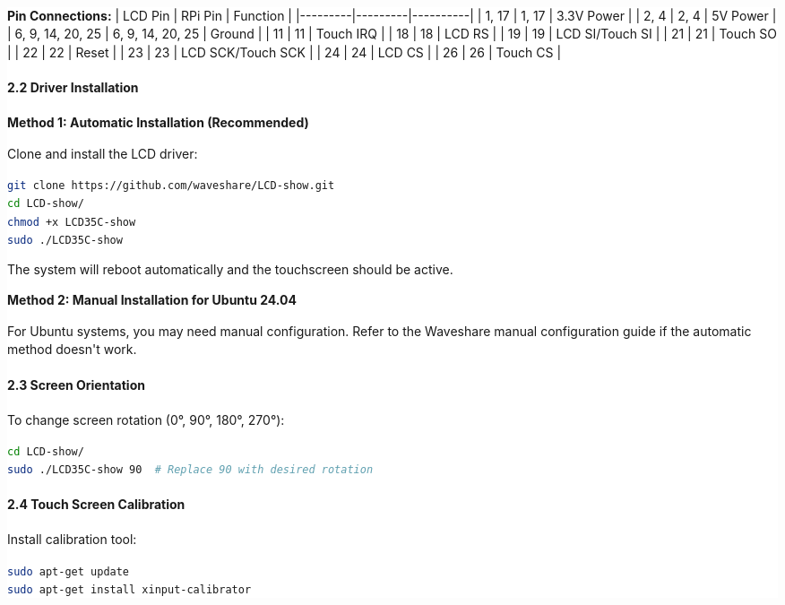 **Pin Connections:**
| LCD Pin | RPi Pin | Function |
|---------|---------|----------|
| 1, 17 | 1, 17 | 3.3V Power |
| 2, 4 | 2, 4 | 5V Power |
| 6, 9, 14, 20, 25 | 6, 9, 14, 20, 25 | Ground |
| 11 | 11 | Touch IRQ |
| 18 | 18 | LCD RS |
| 19 | 19 | LCD SI/Touch SI |
| 21 | 21 | Touch SO |
| 22 | 22 | Reset |
| 23 | 23 | LCD SCK/Touch SCK |
| 24 | 24 | LCD CS |
| 26 | 26 | Touch CS |

#### 2.2 Driver Installation

**Method 1: Automatic Installation (Recommended)**

Clone and install the LCD driver:
```bash
git clone https://github.com/waveshare/LCD-show.git
cd LCD-show/
chmod +x LCD35C-show
sudo ./LCD35C-show
```

The system will reboot automatically and the touchscreen should be active.

**Method 2: Manual Installation for Ubuntu 24.04**

For Ubuntu systems, you may need manual configuration. Refer to the Waveshare manual configuration guide if the automatic method doesn't work.

#### 2.3 Screen Orientation

To change screen rotation (0°, 90°, 180°, 270°):
```bash
cd LCD-show/
sudo ./LCD35C-show 90  # Replace 90 with desired rotation
```

#### 2.4 Touch Screen Calibration

Install calibration tool:
```bash
sudo apt-get update
sudo apt-get install xinput-calibrator
```
